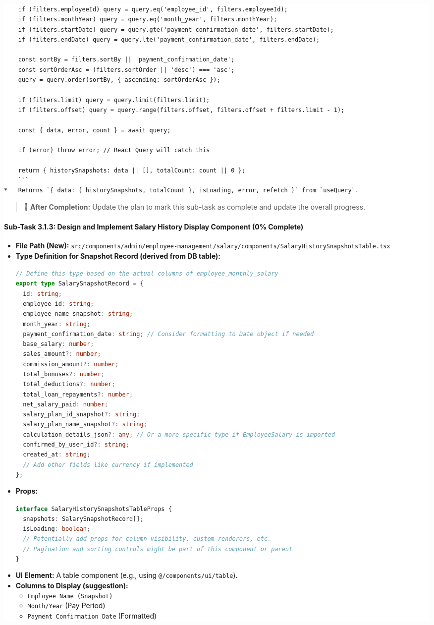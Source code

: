         if (filters.employeeId) query = query.eq('employee_id', filters.employeeId);
        if (filters.monthYear) query = query.eq('month_year', filters.monthYear);
        if (filters.startDate) query = query.gte('payment_confirmation_date', filters.startDate);
        if (filters.endDate) query = query.lte('payment_confirmation_date', filters.endDate);
        
        const sortBy = filters.sortBy || 'payment_confirmation_date';
        const sortOrderAsc = (filters.sortOrder || 'desc') === 'asc';
        query = query.order(sortBy, { ascending: sortOrderAsc });

        if (filters.limit) query = query.limit(filters.limit);
        if (filters.offset) query = query.range(filters.offset, filters.offset + filters.limit - 1);
        
        const { data, error, count } = await query;

        if (error) throw error; // React Query will catch this

        return { historySnapshots: data || [], totalCount: count || 0 };
        ```
    *   Returns `{ data: { historySnapshots, totalCount }, isLoading, error, refetch }` from `useQuery`.

> 📝 **After Completion:** Update the plan to mark this sub-task as complete and update the overall progress.

#### Sub-Task 3.1.3: Design and Implement Salary History Display Component (0% Complete)
*   **File Path (New):** `src/components/admin/employee-management/salary/components/SalaryHistorySnapshotsTable.tsx`
*   **Type Definition for Snapshot Record (derived from DB table):**
    ```typescript
    // Define this type based on the actual columns of employee_monthly_salary
    export type SalarySnapshotRecord = {
      id: string;
      employee_id: string;
      employee_name_snapshot: string;
      month_year: string;
      payment_confirmation_date: string; // Consider formatting to Date object if needed
      base_salary: number;
      sales_amount?: number;
      commission_amount?: number;
      total_bonuses?: number;
      total_deductions?: number;
      total_loan_repayments?: number;
      net_salary_paid: number;
      salary_plan_id_snapshot?: string;
      salary_plan_name_snapshot?: string;
      calculation_details_json?: any; // Or a more specific type if EmployeeSalary is imported
      confirmed_by_user_id?: string;
      created_at: string;
      // Add other fields like currency if implemented
    };
    ```
*   **Props:**
    ```typescript
    interface SalaryHistorySnapshotsTableProps {
      snapshots: SalarySnapshotRecord[];
      isLoading: boolean;
      // Potentially add props for column visibility, custom renderers, etc.
      // Pagination and sorting controls might be part of this component or parent
    }
    ```
*   **UI Element:** A table component (e.g., using `@/components/ui/table`).
*   **Columns to Display (suggestion):**
    *   `Employee Name (Snapshot)`
    *   `Month/Year` (Pay Period)
    *   `Payment Confirmation Date` (Formatted)